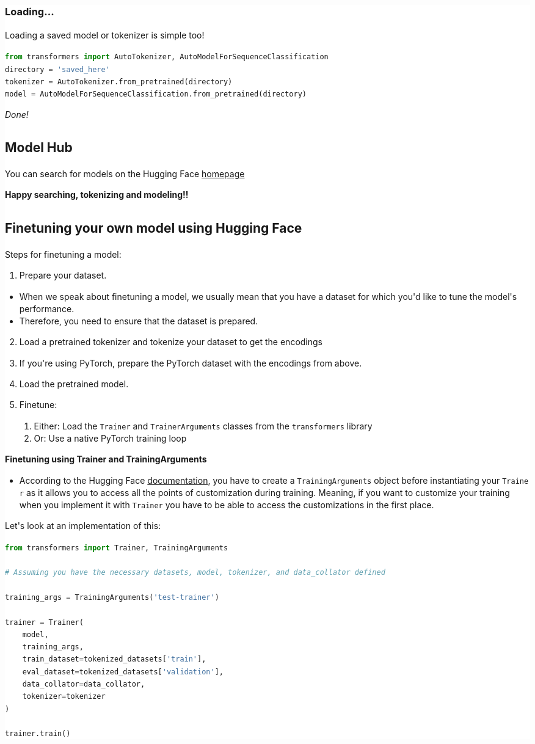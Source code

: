 ### Loading...
Loading a saved model or tokenizer is simple too!
```python
from transformers import AutoTokenizer, AutoModelForSequenceClassification
directory = 'saved_here'
tokenizer = AutoTokenizer.from_pretrained(directory)
model = AutoModelForSequenceClassification.from_pretrained(directory)
```

*Done!*

## Model Hub
You can search for models on the Hugging Face [homepage](https://huggingface.co/)

**Happy searching, tokenizing and modeling!!**

## Finetuning your own model using Hugging Face

Steps for finetuning a model:
1. Prepare your dataset. 
- When we speak about finetuning a model, we usually mean  that you have a dataset for which you'd like to tune the model's performance.
- Therefore, you need to ensure that the dataset is prepared. 

2. Load a pretrained tokenizer and tokenize your dataset to get the encodings

3. If you're using PyTorch, prepare the PyTorch dataset with the encodings from above.

4. Load the pretrained model.

5. Finetune:
   1. Either: Load the `Trainer` and `TrainerArguments` classes from the `transformers` library
   2. Or: Use a native PyTorch training loop

**Finetuning using Trainer and TrainingArguments**<br>
- According to the Hugging Face [documentation](https://huggingface.co/docs/transformers/main_classes/trainer), you have to create a `TrainingArguments` object before instantiating your `Trainer` as it allows you to access all the points of customization during training. Meaning, if you want to customize your training when you implement it with `Trainer` you have to be able to access the customizations in the first place.

Let's look at an implementation of this:
```python
from transformers import Trainer, TrainingArguments

# Assuming you have the necessary datasets, model, tokenizer, and data_collator defined

training_args = TrainingArguments('test-trainer')

trainer = Trainer(
    model,
    training_args,
    train_dataset=tokenized_datasets['train'],
    eval_dataset=tokenized_datasets['validation'],
    data_collator=data_collator,
    tokenizer=tokenizer
)

trainer.train()
```
